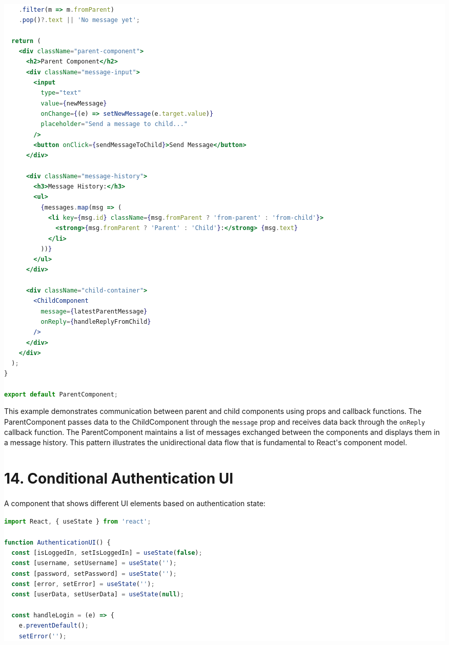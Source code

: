 ```jsx
    .filter(m => m.fromParent)
    .pop()?.text || 'No message yet';
  
  return (
    <div className="parent-component">
      <h2>Parent Component</h2>
      <div className="message-input">
        <input
          type="text"
          value={newMessage}
          onChange={(e) => setNewMessage(e.target.value)}
          placeholder="Send a message to child..."
        />
        <button onClick={sendMessageToChild}>Send Message</button>
      </div>
      
      <div className="message-history">
        <h3>Message History:</h3>
        <ul>
          {messages.map(msg => (
            <li key={msg.id} className={msg.fromParent ? 'from-parent' : 'from-child'}>
              <strong>{msg.fromParent ? 'Parent' : 'Child'}:</strong> {msg.text}
            </li>
          ))}
        </ul>
      </div>
      
      <div className="child-container">
        <ChildComponent 
          message={latestParentMessage}
          onReply={handleReplyFromChild}
        />
      </div>
    </div>
  );
}

export default ParentComponent;
```

This example demonstrates communication between parent and child components using props and callback functions. The ParentComponent passes data to the ChildComponent through the `message` prop and receives data back through the `onReply` callback function. The ParentComponent maintains a list of messages exchanged between the components and displays them in a message history. This pattern illustrates the unidirectional data flow that is fundamental to React's component model.

# 14. Conditional Authentication UI

A component that shows different UI elements based on authentication state:

```jsx
import React, { useState } from 'react';

function AuthenticationUI() {
  const [isLoggedIn, setIsLoggedIn] = useState(false);
  const [username, setUsername] = useState('');
  const [password, setPassword] = useState('');
  const [error, setError] = useState('');
  const [userData, setUserData] = useState(null);
  
  const handleLogin = (e) => {
    e.preventDefault();
    setError('');
```